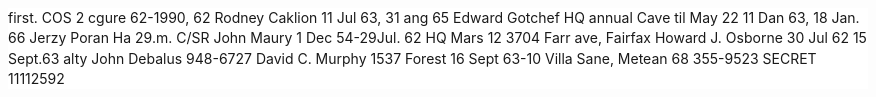 first. COS 2 cgure 62-1990, 62 Rodney Caklion
11 Jul 63, 31 ang 65 Edward Gotchef HQ
annual Cave til May
22
11 Dan 63, 18 Jan. 66 Jerzy Poran Ha 29.m.
C/SR
John Maury
1 Dec 54-29Jul. 62
HQ
Mars 12
3704 Farr ave,
Fairfax
Howard J. Osborne
30 Jul 62 15 Sept.63 alty John Debalus
948-6727
David C. Murphy
1537 Forest
16 Sept 63-10 Villa Sane, Metean
68
355-9523
SECRET
11112592
